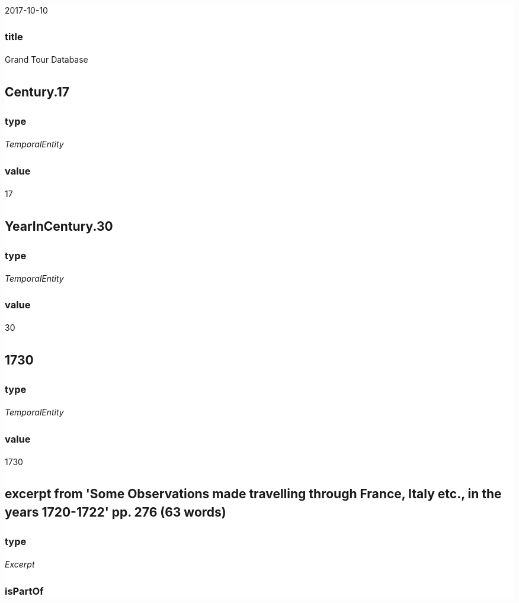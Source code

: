 2017-10-10

### title


Grand Tour Database

## Century.17

### type


*TemporalEntity*

### value


17

## YearInCentury.30

### type


*TemporalEntity*

### value


30

## 1730

### type


*TemporalEntity*

### value


1730

## excerpt from 'Some Observations made travelling through France, Italy etc., in the years 1720-1722' pp. 276 (63 words)

### type


*Excerpt*

### isPartOf
